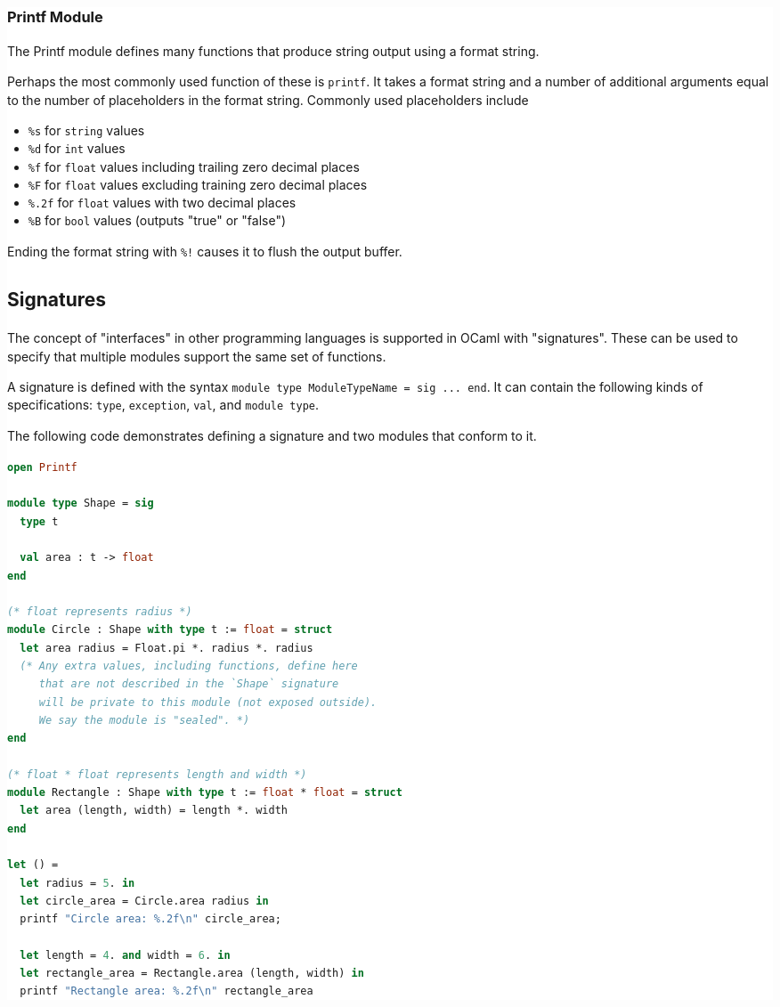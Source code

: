 ### Printf Module

The Printf module defines many functions that
produce string output using a format string.

Perhaps the most commonly used function of these is `printf`.
It takes a format string and a number of additional arguments
equal to the number of placeholders in the format string.
Commonly used placeholders include

- `%s` for `string` values
- `%d` for `int` values
- `%f` for `float` values including trailing zero decimal places
- `%F` for `float` values excluding training zero decimal places
- `%.2f` for `float` values with two decimal places
- `%B` for `bool` values (outputs "true" or "false")

Ending the format string with `%!` causes it to flush the output buffer.

## Signatures

The concept of "interfaces" in other programming languages
is supported in OCaml with "signatures".
These can be used to specify that multiple modules
support the same set of functions.

A signature is defined with the syntax
`module type ModuleTypeName = sig ... end`.
It can contain the following kinds of specifications:
`type`, `exception`, `val`, and `module type`.

The following code demonstrates defining a signature
and two modules that conform to it.

```ocaml
open Printf

module type Shape = sig
  type t

  val area : t -> float
end

(* float represents radius *)
module Circle : Shape with type t := float = struct
  let area radius = Float.pi *. radius *. radius
  (* Any extra values, including functions, define here
     that are not described in the `Shape` signature
     will be private to this module (not exposed outside).
     We say the module is "sealed". *)
end

(* float * float represents length and width *)
module Rectangle : Shape with type t := float * float = struct
  let area (length, width) = length *. width
end

let () =
  let radius = 5. in
  let circle_area = Circle.area radius in
  printf "Circle area: %.2f\n" circle_area;

  let length = 4. and width = 6. in
  let rectangle_area = Rectangle.area (length, width) in
  printf "Rectangle area: %.2f\n" rectangle_area
```
